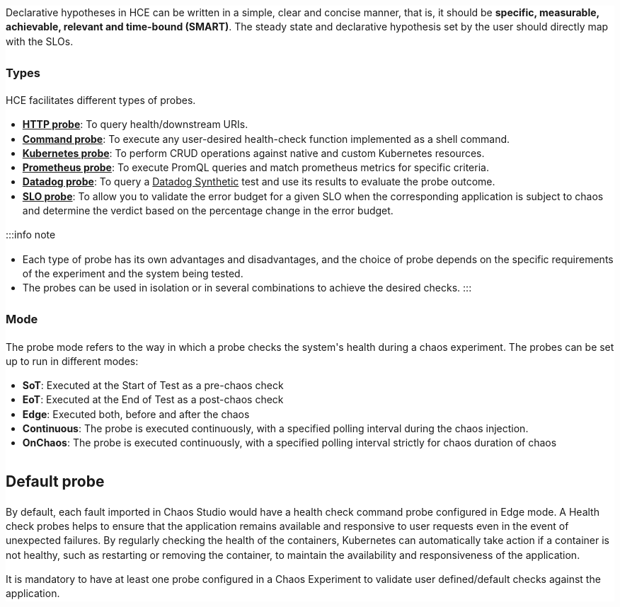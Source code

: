 Declarative hypotheses in HCE can be written in a simple, clear and concise manner, that is, it should be **specific, measurable, achievable, relevant and time-bound (SMART)**. The steady state and declarative hypothesis set by the user should directly map with the SLOs.

### Types

HCE facilitates different types of probes.

- [**HTTP probe**](/docs/chaos-engineering/technical-reference/probes/http-probe.md): To query health/downstream URIs.
- [**Command probe**](/docs/chaos-engineering/technical-reference/probes/cmd-probe.md): To execute any user-desired health-check function implemented as a shell command.
- [**Kubernetes probe**](/docs/chaos-engineering/technical-reference/probes/k8s-probe.md): To perform CRUD operations against native and custom Kubernetes resources.
- [**Prometheus probe**](/docs/chaos-engineering/technical-reference/probes/prom-probe.md): To execute PromQL queries and match prometheus metrics for specific criteria.
- [**Datadog probe**](/docs/chaos-engineering/technical-reference/probes/datadog-probe.md): To query a [Datadog Synthetic](https://docs.datadoghq.com/synthetics/) test and use its results to evaluate the probe outcome.
- [**SLO probe**](/docs/chaos-engineering/technical-reference/probes/slo-probe.md): To allow you to validate the error budget for a given SLO when the corresponding application is subject to chaos and determine the verdict based on the percentage change in the error budget.

:::info note
* Each type of probe has its own advantages and disadvantages, and the choice of probe depends on the specific requirements of the experiment and the system being tested.
* The probes can be used in isolation or in several combinations to achieve the desired checks.
:::

### Mode

The probe mode refers to the way in which a probe checks the system's health during a chaos experiment. The probes can be set up to run in different modes:

- **SoT**: Executed at the Start of Test as a pre-chaos check
- **EoT**: Executed at the End of Test as a post-chaos check
- **Edge**: Executed both, before and after the chaos
- **Continuous**: The probe is executed continuously, with a specified polling interval during the chaos injection.
- **OnChaos**: The probe is executed continuously, with a specified polling interval strictly for chaos duration of chaos

## Default probe

By default, each fault imported in Chaos Studio would have a health check command probe configured in Edge mode. A Health check probes helps to ensure that the application remains available and responsive to user requests even in the event of unexpected failures. By regularly checking the health of the containers, Kubernetes can automatically take action if a container is not healthy, such as restarting or removing the container, to maintain the availability and responsiveness of the application.

It is mandatory to have at least one probe configured in a Chaos Experiment to validate user defined/default checks against the application.
